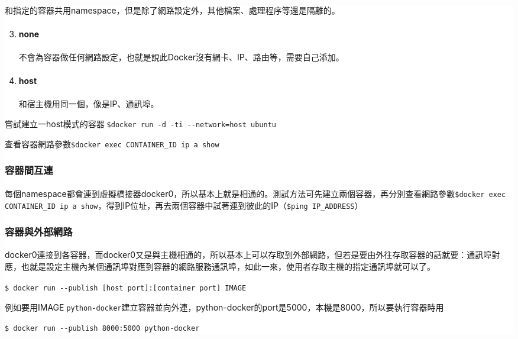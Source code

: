    和指定的容器共用namespace，但是除了網路設定外，其他檔案、處理程序等還是隔離的。

3. #### none

   不會為容器做任何網路設定，也就是說此Docker沒有網卡、IP、路由等，需要自己添加。

4. #### host

   和宿主機用同一個，像是IP、通訊埠。

嘗試建立一host模式的容器 `$docker run -d -ti --network=host ubuntu`

查看容器網路參數`$docker exec CONTAINER_ID ip a show`

### 容器間互連

每個namespace都會連到虛擬橋接器docker0，所以基本上就是相通的。測試方法可先建立兩個容器，再分別查看網路參數`$docker exec CONTAINER_ID ip a show`，得到IP位址，再去兩個容器中試著連到彼此的IP（`$ping IP_ADDRESS`）

### 容器與外部網路

docker0連接到各容器，而docker0又是與主機相通的，所以基本上可以存取到外部網路，但若是要由外往存取容器的話就要：通訊埠對應，也就是設定主機內某個通訊埠對應到容器的網路服務通訊埠，如此一來，使用者存取主機的指定通訊埠就可以了。

`$ docker run --publish [host port]:[container port] IMAGE`

例如要用IMAGE `python-docker`建立容器並向外連，python-docker的port是5000，本機是8000，所以要執行容器時用

`$ docker run --publish 8000:5000 python-docker`
